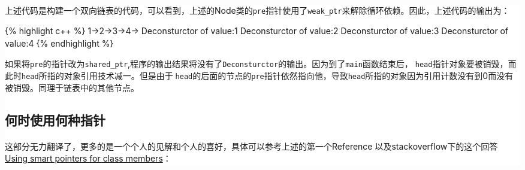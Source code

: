 上述代码是构建一个双向链表的代码，可以看到，上述的Node类的`pre`指针使用了`weak_ptr`来解除循环依赖。因此，上述代码的输出为：

{% highlight c++ %}
1->2->3->4->
Deconsturctor of value:1
Deconsturctor of value:2
Deconsturctor of value:3
Deconsturctor of value:4
{% endhighlight %} 

如果将`pre`的指针改为`shared_ptr`,程序的输出结果将没有了`Deconsturctor`的输出。因为到了`main`函数结束后，
`head`指针对象要被销毁，而此时`head`所指的对象引用技术减一。但是由于
`head`的后面的节点的`pre`指针依然指向他，导致`head`所指的对象因为引用计数没有到0而没有被销毁。同理于链表中的其他节点。


## 何时使用何种指针

这部分无力翻译了，更多的是一个个人的见解和个人的喜好，具体可以参考上述的第一个Reference
以及stackoverflow下的这个回答[Using smart pointers for class members](http://stackoverflow.com/questions/15648844/using-smart-pointers-for-class-members)：

